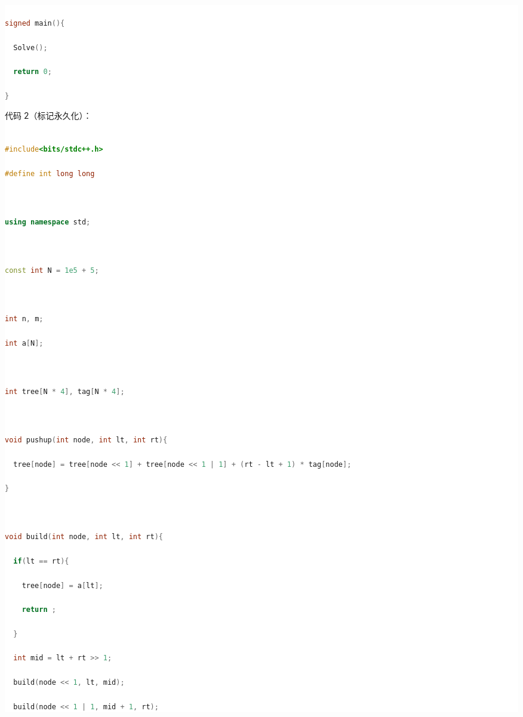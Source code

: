 ```cpp

signed main(){

  Solve();

  return 0;

}

```



代码 $2$（标记永久化）：



```cpp

#include<bits/stdc++.h>

#define int long long



using namespace std;



const int N = 1e5 + 5;



int n, m;

int a[N];



int tree[N * 4], tag[N * 4];



void pushup(int node, int lt, int rt){

  tree[node] = tree[node << 1] + tree[node << 1 | 1] + (rt - lt + 1) * tag[node];

}



void build(int node, int lt, int rt){

  if(lt == rt){

    tree[node] = a[lt];

    return ;

  }

  int mid = lt + rt >> 1;

  build(node << 1, lt, mid);

  build(node << 1 | 1, mid + 1, rt);
```